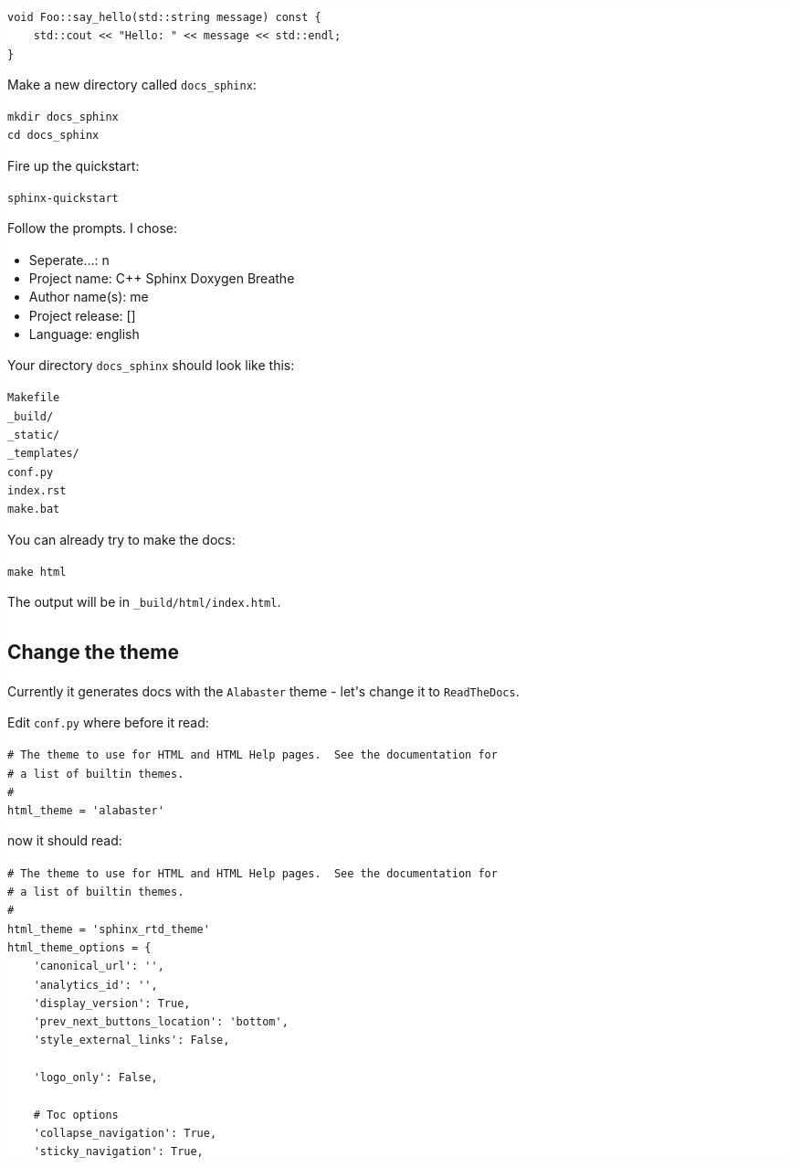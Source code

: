 ```
void Foo::say_hello(std::string message) const {
    std::cout << "Hello: " << message << std::endl;
}
```

Make a new directory called `docs_sphinx`:
```
mkdir docs_sphinx
cd docs_sphinx
```
Fire up the quickstart:
```
sphinx-quickstart
```
Follow the prompts. I chose:
* Seperate...: n
* Project name: C++ Sphinx Doxygen Breathe
* Author name(s): me
* Project release: []
* Language: english

Your directory `docs_sphinx` should look like this:
```
Makefile
_build/
_static/
_templates/
conf.py
index.rst
make.bat
```

You can already try to make the docs:
```
make html
```
The output will be in `_build/html/index.html`.

## Change the theme

Currently it generates docs with the `Alabaster` theme - let's change it to `ReadTheDocs`. 

Edit `conf.py` where before it read:
```
# The theme to use for HTML and HTML Help pages.  See the documentation for
# a list of builtin themes.
#
html_theme = 'alabaster'
```
now it should read:
```
# The theme to use for HTML and HTML Help pages.  See the documentation for
# a list of builtin themes.
#
html_theme = 'sphinx_rtd_theme'
html_theme_options = {
    'canonical_url': '',
    'analytics_id': '',
    'display_version': True,
    'prev_next_buttons_location': 'bottom',
    'style_external_links': False,
    
    'logo_only': False,

    # Toc options
    'collapse_navigation': True,
    'sticky_navigation': True,
```